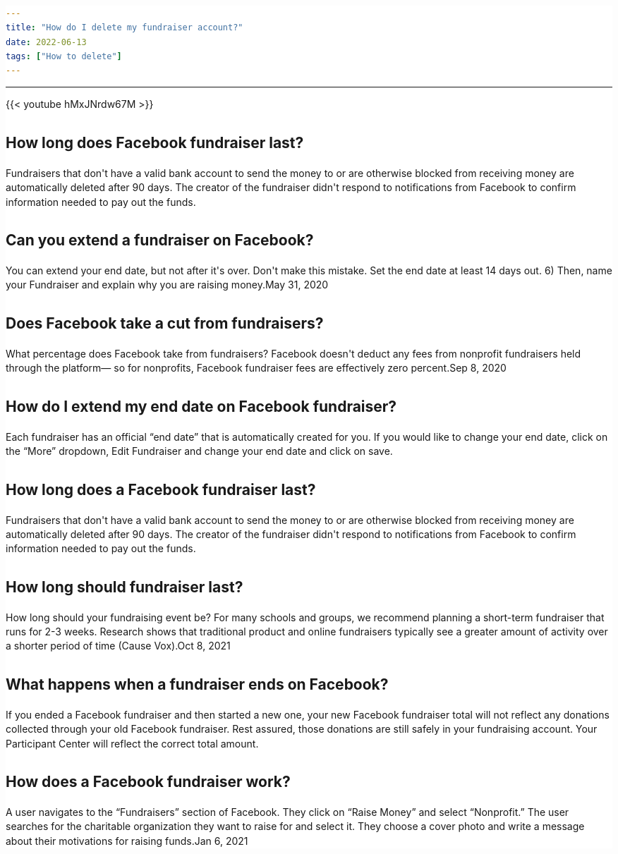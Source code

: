 ```yaml
---
title: "How do I delete my fundraiser account?"
date: 2022-06-13
tags: ["How to delete"]
---
```


---
{{< youtube hMxJNrdw67M >}}
## How long does Facebook fundraiser last?
Fundraisers that don't have a valid bank account to send the money to or are otherwise blocked from receiving money are automatically deleted after 90 days. The creator of the fundraiser didn't respond to notifications from Facebook to confirm information needed to pay out the funds.

## Can you extend a fundraiser on Facebook?
You can extend your end date, but not after it's over. Don't make this mistake. Set the end date at least 14 days out. 6) Then, name your Fundraiser and explain why you are raising money.May 31, 2020

## Does Facebook take a cut from fundraisers?
What percentage does Facebook take from fundraisers? Facebook doesn't deduct any fees from nonprofit fundraisers held through the platform— so for nonprofits, Facebook fundraiser fees are effectively zero percent.Sep 8, 2020

## How do I extend my end date on Facebook fundraiser?
Each fundraiser has an official “end date” that is automatically created for you. If you would like to change your end date, click on the “More” dropdown, Edit Fundraiser and change your end date and click on save.

## How long does a Facebook fundraiser last?
Fundraisers that don't have a valid bank account to send the money to or are otherwise blocked from receiving money are automatically deleted after 90 days. The creator of the fundraiser didn't respond to notifications from Facebook to confirm information needed to pay out the funds.

## How long should fundraiser last?
How long should your fundraising event be? For many schools and groups, we recommend planning a short-term fundraiser that runs for 2-3 weeks. Research shows that traditional product and online fundraisers typically see a greater amount of activity over a shorter period of time (Cause Vox).Oct 8, 2021

## What happens when a fundraiser ends on Facebook?
If you ended a Facebook fundraiser and then started a new one, your new Facebook fundraiser total will not reflect any donations collected through your old Facebook fundraiser. Rest assured, those donations are still safely in your fundraising account. Your Participant Center will reflect the correct total amount.

## How does a Facebook fundraiser work?
A user navigates to the “Fundraisers” section of Facebook. They click on “Raise Money” and select “Nonprofit.” The user searches for the charitable organization they want to raise for and select it. They choose a cover photo and write a message about their motivations for raising funds.Jan 6, 2021
